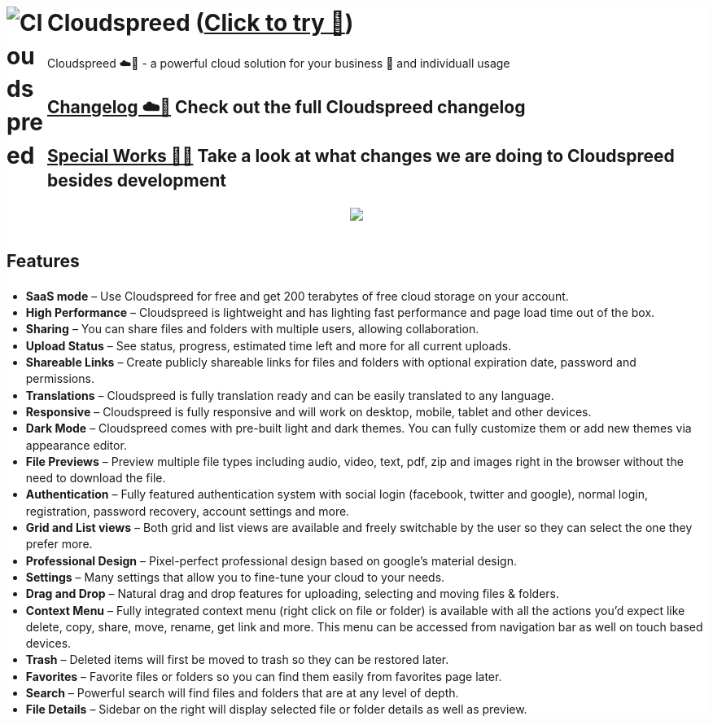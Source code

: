 # <img align="left" alt="Cloudspreed" width="50px" src="https://cloudspreed.tk/storage/branding_media/c57e2e40-e8a6-41be-9234-a1e3087765d2.png" draggable="false" /> Cloudspreed ([Click to try 🚀](https://cloudspreed.tk))

Cloudspreed ☁️🌵 - a powerful cloud solution for your business 🦄 and individuall usage

## **[Changelog ☁️🌵](https://github.com/linkspreed/Cloudspreed/blob/main/changelog.txt)** **Check out the full Cloudspreed changelog**
## **[Special Works 👨‍💻](https://github.com/linkspreed/Cloudspreed/blob/main/Special_Works.md)** **Take a look at what changes we are doing to Cloudspreed besides development**


<div align="center">
	<img src="https://cdn.jsdelivr.net/gh/holic-x/holic-x/assets/github-contribution-grid-snake.svg" />
</div>


## Features

 - **SaaS mode** – Use Cloudspreed for free and get 200 terabytes of free cloud storage on your account.
 - **High Performance** – Cloudspreed is lightweight and has lighting fast performance and page load time out of the box.
 - **Sharing** – You can share files and folders with multiple users, allowing collaboration.
 - **Upload Status** – See status, progress, estimated time left and more for all current uploads.
 - **Shareable Links** – Create publicly shareable links for files and folders with optional expiration date, password and permissions.
 - **Translations** – Cloudspreed is fully translation ready and can be easily translated to any language.
 - **Responsive** – Cloudspreed is fully responsive and will work on desktop, mobile, tablet and other devices.
 - **Dark Mode** – Cloudspreed comes with pre-built light and dark themes. You can fully customize them or add new themes via appearance editor.
 - **File Previews** – Preview multiple file types including audio, video, text, pdf, zip and images right in the browser without the need to download the file.
 - **Authentication** – Fully featured authentication system with social login (facebook, twitter and google), normal login, registration, password recovery, account settings and more.
 - **Grid and List views** – Both grid and list views are available and freely switchable by the user so they can select the one they prefer more.
 - **Professional Design** – Pixel-perfect professional design based on google’s material design.
 - **Settings** – Many settings that allow you to fine-tune your cloud to your needs.
 - **Drag and Drop** – Natural drag and drop features for uploading, selecting and moving files & folders.
 - **Context Menu** – Fully integrated context menu (right click on file or folder) is available with all the actions you’d expect like delete, copy, share, move, rename, get link and more. This menu can be accessed from navigation bar as well on touch based devices.
 - **Trash** – Deleted items will first be moved to trash so they can be restored later.
 - **Favorites** – Favorite files or folders so you can find them easily from favorites page later.
 - **Search** – Powerful search will find files and folders that are at any level of depth.
 - **File Details** – Sidebar on the right will display selected file or folder details as well as preview.

